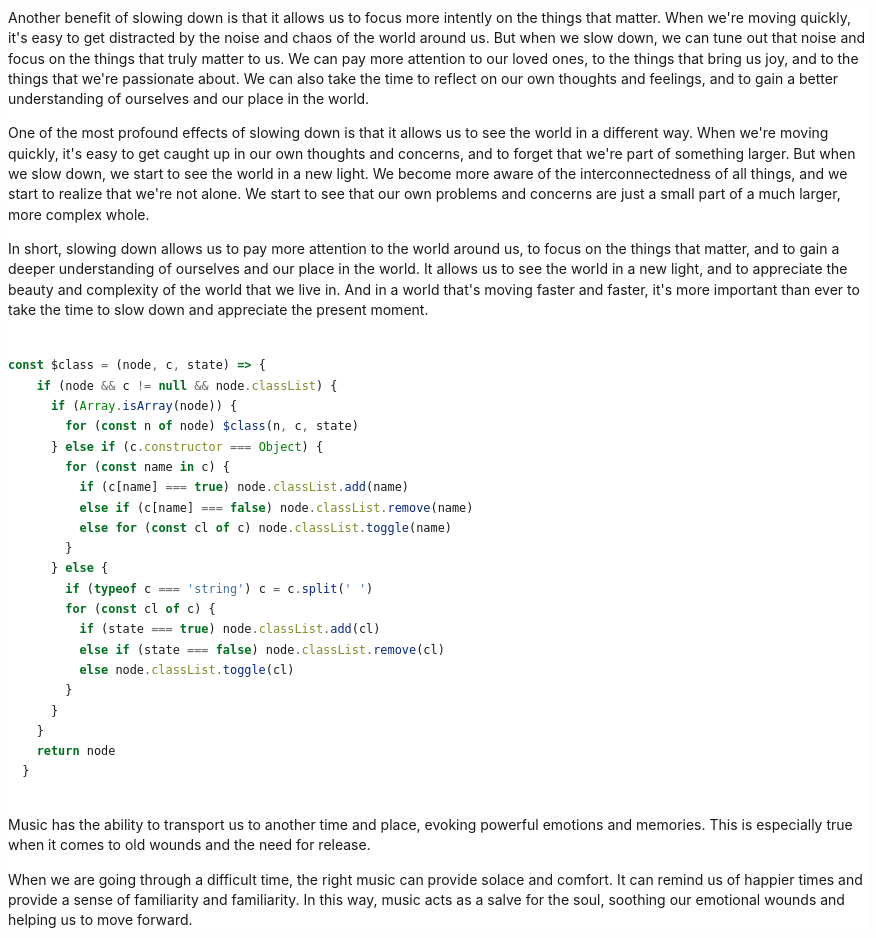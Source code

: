 Another benefit of slowing down is that it allows us to focus more intently on the things that matter. When we're moving quickly, it's easy to get distracted by the noise and chaos of the world around us. But when we slow down, we can tune out that noise and focus on the things that truly matter to us. We can pay more attention to our loved ones, to the things that bring us joy, and to the things that we're passionate about. We can also take the time to reflect on our own thoughts and feelings, and to gain a better understanding of ourselves and our place in the world.

One of the most profound effects of slowing down is that it allows us to see the world in a different way. When we're moving quickly, it's easy to get caught up in our own thoughts and concerns, and to forget that we're part of something larger. But when we slow down, we start to see the world in a new light. We become more aware of the interconnectedness of all things, and we start to realize that we're not alone. We start to see that our own problems and concerns are just a small part of a much larger, more complex whole.

In short, slowing down allows us to pay more attention to the world around us, to focus on the things that matter, and to gain a deeper understanding of ourselves and our place in the world. It allows us to see the world in a new light, and to appreciate the beauty and complexity of the world that we live in. And in a world that's moving faster and faster, it's more important than ever to take the time to slow down and appreciate the present moment.



```js

const $class = (node, c, state) => {
    if (node && c != null && node.classList) {
      if (Array.isArray(node)) {
        for (const n of node) $class(n, c, state)
      } else if (c.constructor === Object) {
        for (const name in c) {
          if (c[name] === true) node.classList.add(name)
          else if (c[name] === false) node.classList.remove(name)
          else for (const cl of c) node.classList.toggle(name)
        }
      } else {
        if (typeof c === 'string') c = c.split(' ')
        for (const cl of c) {
          if (state === true) node.classList.add(cl)
          else if (state === false) node.classList.remove(cl)
          else node.classList.toggle(cl)
        }
      }
    }
    return node
  }



```

Music has the ability to transport us to another time and place, evoking powerful emotions and memories. This is especially true when it comes to old wounds and the need for release.

When we are going through a difficult time, the right music can provide solace and comfort. It can remind us of happier times and provide a sense of familiarity and familiarity. In this way, music acts as a salve for the soul, soothing our emotional wounds and helping us to move forward.
